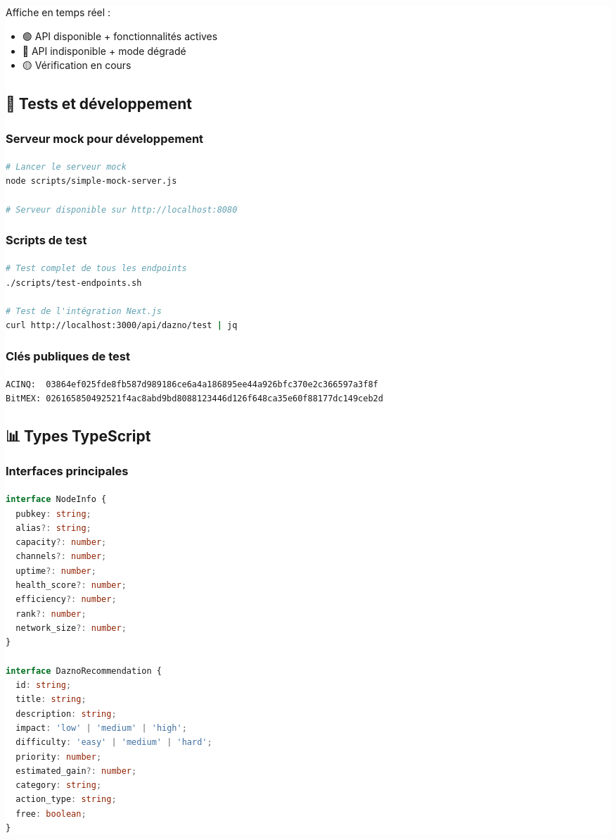 Affiche en temps réel :
- 🟢 API disponible + fonctionnalités actives
- 🔴 API indisponible + mode dégradé
- 🟡 Vérification en cours

## 🧪 Tests et développement

### Serveur mock pour développement

```bash
# Lancer le serveur mock
node scripts/simple-mock-server.js

# Serveur disponible sur http://localhost:8080
```

### Scripts de test

```bash
# Test complet de tous les endpoints
./scripts/test-endpoints.sh

# Test de l'intégration Next.js
curl http://localhost:3000/api/dazno/test | jq
```

### Clés publiques de test

```
ACINQ:  03864ef025fde8fb587d989186ce6a4a186895ee44a926bfc370e2c366597a3f8f
BitMEX: 026165850492521f4ac8abd9bd8088123446d126f648ca35e60f88177dc149ceb2d
```

## 📊 Types TypeScript

### Interfaces principales

```typescript
interface NodeInfo {
  pubkey: string;
  alias?: string;
  capacity?: number;
  channels?: number;
  uptime?: number;
  health_score?: number;
  efficiency?: number;
  rank?: number;
  network_size?: number;
}

interface DaznoRecommendation {
  id: string;
  title: string;
  description: string;
  impact: 'low' | 'medium' | 'high';
  difficulty: 'easy' | 'medium' | 'hard';
  priority: number;
  estimated_gain?: number;
  category: string;
  action_type: string;
  free: boolean;
}
```
